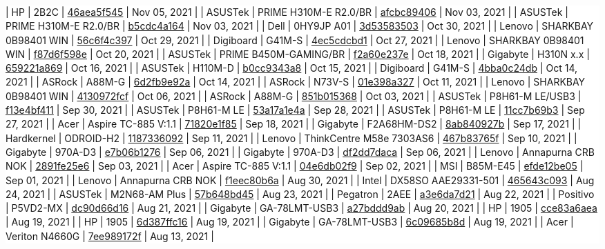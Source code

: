 | HP            | 2B2C                        | [46aea5f545](https://linux-hardware.org/?probe=46aea5f545) | Nov 05, 2021 |
| ASUSTek       | PRIME H310M-E R2.0/BR       | [afcbc89406](https://linux-hardware.org/?probe=afcbc89406) | Nov 03, 2021 |
| ASUSTek       | PRIME H310M-E R2.0/BR       | [b5cdc4a164](https://linux-hardware.org/?probe=b5cdc4a164) | Nov 03, 2021 |
| Dell          | 0HY9JP A01                  | [3d53583503](https://linux-hardware.org/?probe=3d53583503) | Oct 30, 2021 |
| Lenovo        | SHARKBAY 0B98401 WIN        | [56c6f4c397](https://linux-hardware.org/?probe=56c6f4c397) | Oct 29, 2021 |
| Digiboard     | G41M-S                      | [4ec5cdcbd1](https://linux-hardware.org/?probe=4ec5cdcbd1) | Oct 27, 2021 |
| Lenovo        | SHARKBAY 0B98401 WIN        | [f87d6f598e](https://linux-hardware.org/?probe=f87d6f598e) | Oct 20, 2021 |
| ASUSTek       | PRIME B450M-GAMING/BR       | [f2a60e237e](https://linux-hardware.org/?probe=f2a60e237e) | Oct 18, 2021 |
| Gigabyte      | H310N x.x                   | [659221a869](https://linux-hardware.org/?probe=659221a869) | Oct 16, 2021 |
| ASUSTek       | H110M-D                     | [b0cc9343a8](https://linux-hardware.org/?probe=b0cc9343a8) | Oct 15, 2021 |
| Digiboard     | G41M-S                      | [4bba0c24db](https://linux-hardware.org/?probe=4bba0c24db) | Oct 14, 2021 |
| ASRock        | A88M-G                      | [6d2fb9e92a](https://linux-hardware.org/?probe=6d2fb9e92a) | Oct 14, 2021 |
| ASRock        | N73V-S                      | [01e398a327](https://linux-hardware.org/?probe=01e398a327) | Oct 11, 2021 |
| Lenovo        | SHARKBAY 0B98401 WIN        | [4130972fcf](https://linux-hardware.org/?probe=4130972fcf) | Oct 06, 2021 |
| ASRock        | A88M-G                      | [851b015368](https://linux-hardware.org/?probe=851b015368) | Oct 03, 2021 |
| ASUSTek       | P8H61-M LE/USB3             | [f13e4bf411](https://linux-hardware.org/?probe=f13e4bf411) | Sep 30, 2021 |
| ASUSTek       | P8H61-M LE                  | [53a17a1e4a](https://linux-hardware.org/?probe=53a17a1e4a) | Sep 28, 2021 |
| ASUSTek       | P8H61-M LE                  | [11cc7b69b3](https://linux-hardware.org/?probe=11cc7b69b3) | Sep 27, 2021 |
| Acer          | Aspire TC-885 V:1.1         | [71820e1f85](https://linux-hardware.org/?probe=71820e1f85) | Sep 18, 2021 |
| Gigabyte      | F2A68HM-DS2                 | [8ab840927b](https://linux-hardware.org/?probe=8ab840927b) | Sep 17, 2021 |
| Hardkernel    | ODROID-H2                   | [1187336092](https://linux-hardware.org/?probe=1187336092) | Sep 11, 2021 |
| Lenovo        | ThinkCentre M58e 7303AS6    | [467b83765f](https://linux-hardware.org/?probe=467b83765f) | Sep 10, 2021 |
| Gigabyte      | 970A-D3                     | [e7b06b1276](https://linux-hardware.org/?probe=e7b06b1276) | Sep 06, 2021 |
| Gigabyte      | 970A-D3                     | [df2dd7daca](https://linux-hardware.org/?probe=df2dd7daca) | Sep 06, 2021 |
| Lenovo        | Annapurna CRB NOK           | [2891fe25e6](https://linux-hardware.org/?probe=2891fe25e6) | Sep 03, 2021 |
| Acer          | Aspire TC-885 V:1.1         | [04e6db02f9](https://linux-hardware.org/?probe=04e6db02f9) | Sep 02, 2021 |
| MSI           | B85M-E45                    | [efde12be05](https://linux-hardware.org/?probe=efde12be05) | Sep 01, 2021 |
| Lenovo        | Annapurna CRB NOK           | [f1eec80b6a](https://linux-hardware.org/?probe=f1eec80b6a) | Aug 30, 2021 |
| Intel         | DX58SO AAE29331-501         | [465643c093](https://linux-hardware.org/?probe=465643c093) | Aug 24, 2021 |
| ASUSTek       | M2N68-AM Plus               | [57b648bd45](https://linux-hardware.org/?probe=57b648bd45) | Aug 23, 2021 |
| Pegatron      | 2AEE                        | [a3e6da7d21](https://linux-hardware.org/?probe=a3e6da7d21) | Aug 22, 2021 |
| Positivo      | P5VD2-MX                    | [dc90d66d16](https://linux-hardware.org/?probe=dc90d66d16) | Aug 21, 2021 |
| Gigabyte      | GA-78LMT-USB3               | [a27bddd9ab](https://linux-hardware.org/?probe=a27bddd9ab) | Aug 20, 2021 |
| HP            | 1905                        | [cce83a6aea](https://linux-hardware.org/?probe=cce83a6aea) | Aug 19, 2021 |
| HP            | 1905                        | [6d387ffc16](https://linux-hardware.org/?probe=6d387ffc16) | Aug 19, 2021 |
| Gigabyte      | GA-78LMT-USB3               | [6c09685b8d](https://linux-hardware.org/?probe=6c09685b8d) | Aug 19, 2021 |
| Acer          | Veriton N4660G              | [7ee989172f](https://linux-hardware.org/?probe=7ee989172f) | Aug 13, 2021 |